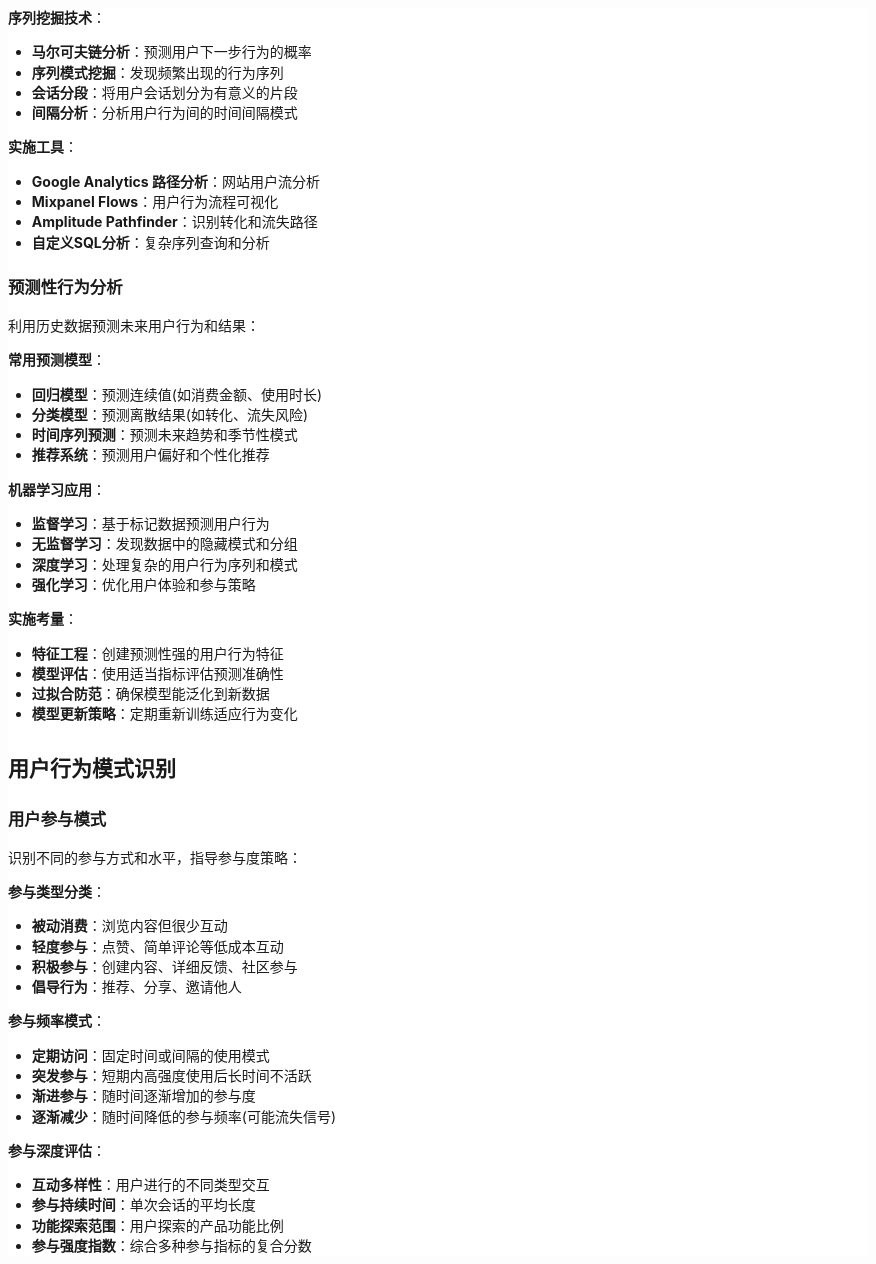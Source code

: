 **序列挖掘技术**：
- **马尔可夫链分析**：预测用户下一步行为的概率
- **序列模式挖掘**：发现频繁出现的行为序列
- **会话分段**：将用户会话划分为有意义的片段
- **间隔分析**：分析用户行为间的时间间隔模式

**实施工具**：
- **Google Analytics 路径分析**：网站用户流分析
- **Mixpanel Flows**：用户行为流程可视化
- **Amplitude Pathfinder**：识别转化和流失路径
- **自定义SQL分析**：复杂序列查询和分析

### 预测性行为分析

利用历史数据预测未来用户行为和结果：

**常用预测模型**：
- **回归模型**：预测连续值(如消费金额、使用时长)
- **分类模型**：预测离散结果(如转化、流失风险)
- **时间序列预测**：预测未来趋势和季节性模式
- **推荐系统**：预测用户偏好和个性化推荐

**机器学习应用**：
- **监督学习**：基于标记数据预测用户行为
- **无监督学习**：发现数据中的隐藏模式和分组
- **深度学习**：处理复杂的用户行为序列和模式
- **强化学习**：优化用户体验和参与策略

**实施考量**：
- **特征工程**：创建预测性强的用户行为特征
- **模型评估**：使用适当指标评估预测准确性
- **过拟合防范**：确保模型能泛化到新数据
- **模型更新策略**：定期重新训练适应行为变化

## 用户行为模式识别

### 用户参与模式

识别不同的参与方式和水平，指导参与度策略：

**参与类型分类**：
- **被动消费**：浏览内容但很少互动
- **轻度参与**：点赞、简单评论等低成本互动
- **积极参与**：创建内容、详细反馈、社区参与
- **倡导行为**：推荐、分享、邀请他人

**参与频率模式**：
- **定期访问**：固定时间或间隔的使用模式
- **突发参与**：短期内高强度使用后长时间不活跃
- **渐进参与**：随时间逐渐增加的参与度
- **逐渐减少**：随时间降低的参与频率(可能流失信号)

**参与深度评估**：
- **互动多样性**：用户进行的不同类型交互
- **参与持续时间**：单次会话的平均长度
- **功能探索范围**：用户探索的产品功能比例
- **参与强度指数**：综合多种参与指标的复合分数
